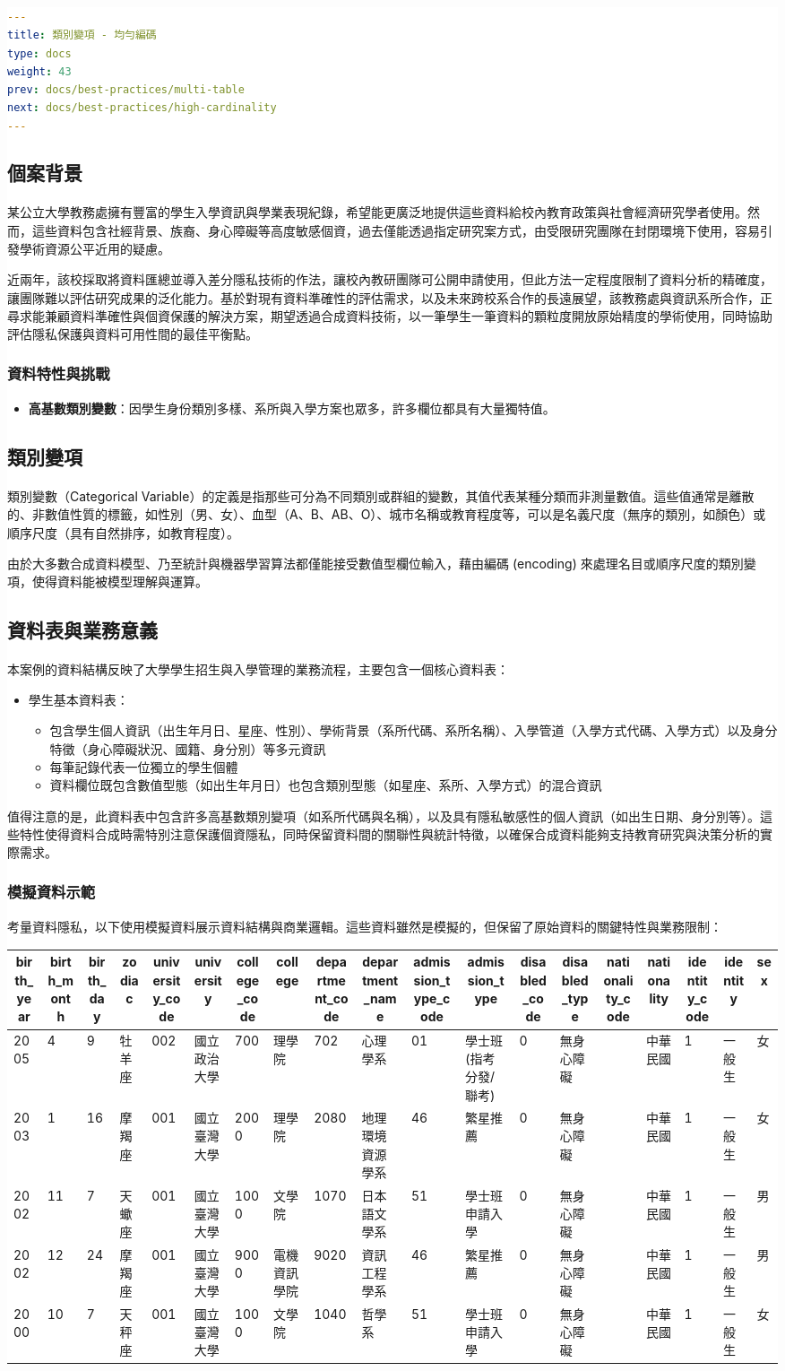 ```yaml
---
title: 類別變項 - 均勻編碼
type: docs
weight: 43
prev: docs/best-practices/multi-table
next: docs/best-practices/high-cardinality
---
```


## 個案背景

某公立大學教務處擁有豐富的學生入學資訊與學業表現紀錄，希望能更廣泛地提供這些資料給校內教育政策與社會經濟研究學者使用。然而，這些資料包含社經背景、族裔、身心障礙等高度敏感個資，過去僅能透過指定研究案方式，由受限研究團隊在封閉環境下使用，容易引發學術資源公平近用的疑慮。

近兩年，該校採取將資料匯總並導入差分隱私技術的作法，讓校內教研團隊可公開申請使用，但此方法一定程度限制了資料分析的精確度，讓團隊難以評估研究成果的泛化能力。基於對現有資料準確性的評估需求，以及未來跨校系合作的長遠展望，該教務處與資訊系所合作，正尋求能兼顧資料準確性與個資保護的解決方案，期望透過合成資料技術，以一筆學生一筆資料的顆粒度開放原始精度的學術使用，同時協助評估隱私保護與資料可用性間的最佳平衡點。

### 資料特性與挑戰

- **高基數類別變數**：因學生身份類別多樣、系所與入學方案也眾多，許多欄位都具有大量獨特值。

## 類別變項

類別變數（Categorical Variable）的定義是指那些可分為不同類別或群組的變數，其值代表某種分類而非測量數值。這些值通常是離散的、非數值性質的標籤，如性別（男、女）、血型（A、B、AB、O）、城市名稱或教育程度等，可以是名義尺度（無序的類別，如顏色）或順序尺度（具有自然排序，如教育程度）。

由於大多數合成資料模型、乃至統計與機器學習算法都僅能接受數值型欄位輸入，藉由編碼 (encoding) 來處理名目或順序尺度的類別變項，使得資料能被模型理解與運算。

## 資料表與業務意義

本案例的資料結構反映了大學學生招生與入學管理的業務流程，主要包含一個核心資料表：

- 學生基本資料表：

    - 包含學生個人資訊（出生年月日、星座、性別）、學術背景（系所代碼、系所名稱）、入學管道（入學方式代碼、入學方式）以及身分特徵（身心障礙狀況、國籍、身分別）等多元資訊
    - 每筆記錄代表一位獨立的學生個體
    - 資料欄位既包含數值型態（如出生年月日）也包含類別型態（如星座、系所、入學方式）的混合資訊

值得注意的是，此資料表中包含許多高基數類別變項（如系所代碼與名稱），以及具有隱私敏感性的個人資訊（如出生日期、身分別等）。這些特性使得資料合成時需特別注意保護個資隱私，同時保留資料間的關聯性與統計特徵，以確保合成資料能夠支持教育研究與決策分析的實際需求。

### 模擬資料示範

考量資料隱私，以下使用模擬資料展示資料結構與商業邏輯。這些資料雖然是模擬的，但保留了原始資料的關鍵特性與業務限制：

| birth_year | birth_month | birth_day | zodiac | university_code | university | college_code | college | department_code | department_name | admission_type_code | admission_type | disabled_code | disabled_type | nationality_code | nationality | identity_code | identity | sex |
| --- | --- | --- | --- | --- | --- | --- | --- | --- | --- | --- | --- | --- | --- | --- | --- | --- | --- | --- |
| 2005 | 4 | 9 | 牡羊座 | 002 | 國立政治大學 | 700 | 理學院 | 702 | 心理學系 | 01 | 學士班 (指考分發/聯考) | 0 | 無身心障礙 |  | 中華民國 | 1 | 一般生 | 女 |
| 2003 | 1 | 16 | 摩羯座 | 001 | 國立臺灣大學 | 2000 | 理學院 | 2080 | 地理環境資源學系 | 46 | 繁星推薦 | 0 | 無身心障礙 |  | 中華民國 | 1 | 一般生 | 女 |
| 2002 | 11 | 7 | 天蠍座 | 001 | 國立臺灣大學 | 1000 | 文學院 | 1070 | 日本語文學系 | 51 | 學士班申請入學 | 0 | 無身心障礙 |  | 中華民國 | 1 | 一般生 | 男 |
| 2002 | 12 | 24 | 摩羯座 | 001 | 國立臺灣大學 | 9000 | 電機資訊學院 | 9020 | 資訊工程學系 | 46 | 繁星推薦 | 0 | 無身心障礙 |  | 中華民國 | 1 | 一般生 | 男 |
| 2000 | 10 | 7 | 天秤座 | 001 | 國立臺灣大學 | 1000 | 文學院 | 1040 | 哲學系 | 51 | 學士班申請入學 | 0 | 無身心障礙 |  | 中華民國 | 1 | 一般生 | 女 |
